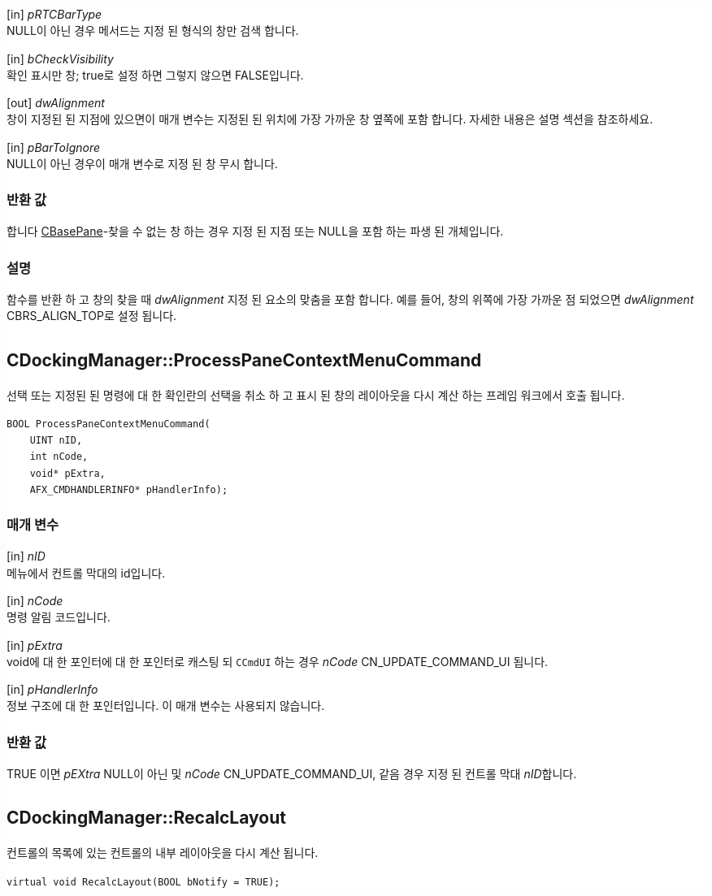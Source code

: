  [in] *pRTCBarType*  
 NULL이 아닌 경우 메서드는 지정 된 형식의 창만 검색 합니다.  
  
 [in] *bCheckVisibility*  
 확인 표시만 창; true로 설정 하면 그렇지 않으면 FALSE입니다.  
  
 [out] *dwAlignment*  
 창이 지정된 된 지점에 있으면이 매개 변수는 지정된 된 위치에 가장 가까운 창 옆쪽에 포함 합니다. 자세한 내용은 설명 섹션을 참조하세요.  
  
 [in] *pBarToIgnore*  
 NULL이 아닌 경우이 매개 변수로 지정 된 창 무시 합니다.  
  
### <a name="return-value"></a>반환 값  
 합니다 [CBasePane](../../mfc/reference/cbasepane-class.md)-찾을 수 없는 창 하는 경우 지정 된 지점 또는 NULL을 포함 하는 파생 된 개체입니다.  
  
### <a name="remarks"></a>설명  
 함수를 반환 하 고 창의 찾을 때 *dwAlignment* 지정 된 요소의 맞춤을 포함 합니다. 예를 들어, 창의 위쪽에 가장 가까운 점 되었으면 *dwAlignment* CBRS_ALIGN_TOP로 설정 됩니다.  
  
##  <a name="processpanecontextmenucommand"></a>  CDockingManager::ProcessPaneContextMenuCommand  
 선택 또는 지정된 된 명령에 대 한 확인란의 선택을 취소 하 고 표시 된 창의 레이아웃을 다시 계산 하는 프레임 워크에서 호출 됩니다.  
  
```  
BOOL ProcessPaneContextMenuCommand(
    UINT nID,  
    int nCode,  
    void* pExtra,  
    AFX_CMDHANDLERINFO* pHandlerInfo);
```  
  
### <a name="parameters"></a>매개 변수  
 [in] *nID*  
 메뉴에서 컨트롤 막대의 id입니다.  
  
 [in] *nCode*  
 명령 알림 코드입니다.  
  
 [in] *pExtra*  
 void에 대 한 포인터에 대 한 포인터로 캐스팅 되 `CCmdUI` 하는 경우 *nCode* CN_UPDATE_COMMAND_UI 됩니다.  
  
 [in] *pHandlerInfo*  
 정보 구조에 대 한 포인터입니다. 이 매개 변수는 사용되지 않습니다.  
  
### <a name="return-value"></a>반환 값  
 TRUE 이면 *pEXtra* NULL이 아닌 및 *nCode* CN_UPDATE_COMMAND_UI, 같음 경우 지정 된 컨트롤 막대 *nID*합니다.  
  
##  <a name="recalclayout"></a>  CDockingManager::RecalcLayout  
 컨트롤의 목록에 있는 컨트롤의 내부 레이아웃을 다시 계산 됩니다.  
  
```  
virtual void RecalcLayout(BOOL bNotify = TRUE);
```  
  